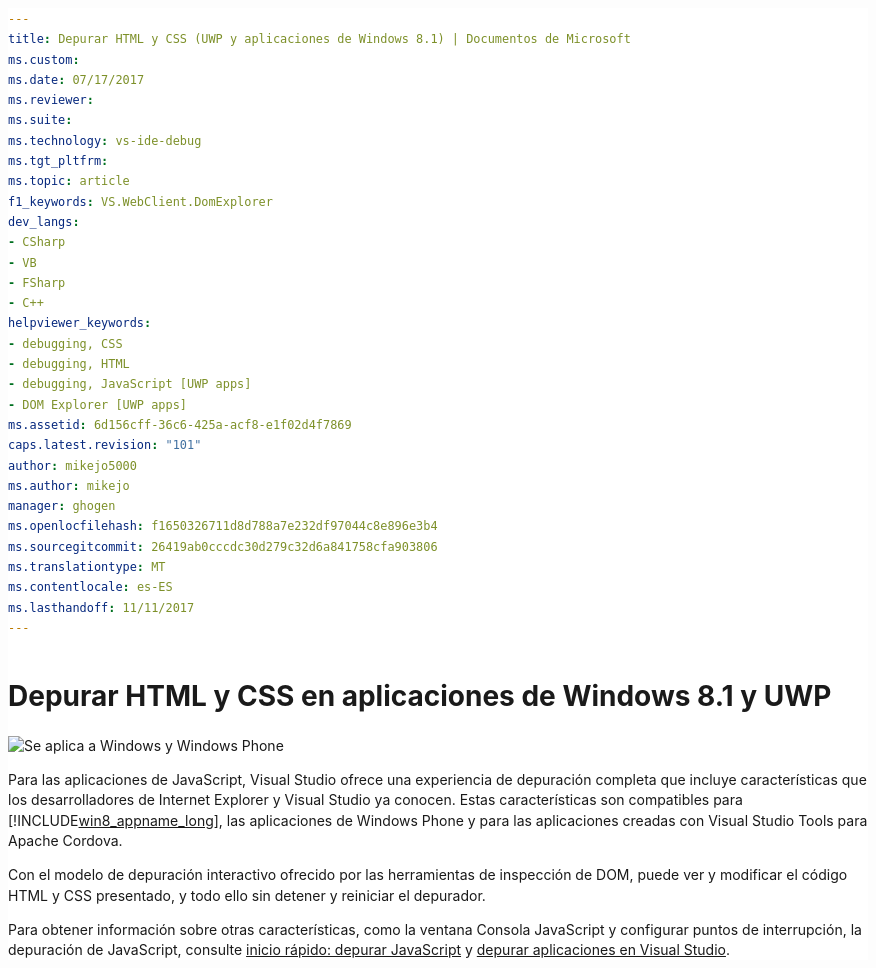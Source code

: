 ```yaml
---
title: Depurar HTML y CSS (UWP y aplicaciones de Windows 8.1) | Documentos de Microsoft
ms.custom: 
ms.date: 07/17/2017
ms.reviewer: 
ms.suite: 
ms.technology: vs-ide-debug
ms.tgt_pltfrm: 
ms.topic: article
f1_keywords: VS.WebClient.DomExplorer
dev_langs:
- CSharp
- VB
- FSharp
- C++
helpviewer_keywords:
- debugging, CSS
- debugging, HTML
- debugging, JavaScript [UWP apps]
- DOM Explorer [UWP apps]
ms.assetid: 6d156cff-36c6-425a-acf8-e1f02d4f7869
caps.latest.revision: "101"
author: mikejo5000
ms.author: mikejo
manager: ghogen
ms.openlocfilehash: f1650326711d8d788a7e232df97044c8e896e3b4
ms.sourcegitcommit: 26419ab0cccdc30d279c32d6a841758cfa903806
ms.translationtype: MT
ms.contentlocale: es-ES
ms.lasthandoff: 11/11/2017
---
```

# <a name="debug-html-and-css-in-uwp-and-windows-81-apps"></a>Depurar HTML y CSS en aplicaciones de Windows 8.1 y UWP
![Se aplica a Windows y Windows Phone](../debugger/media/windows_and_phone_content.png "windows_and_phone_content")  
  
 Para las aplicaciones de JavaScript, Visual Studio ofrece una experiencia de depuración completa que incluye características que los desarrolladores de Internet Explorer y Visual Studio ya conocen. Estas características son compatibles para [!INCLUDE[win8_appname_long](../debugger/includes/win8_appname_long_md.md)], las aplicaciones de Windows Phone y para las aplicaciones creadas con Visual Studio Tools para Apache Cordova.  
  
 Con el modelo de depuración interactivo ofrecido por las herramientas de inspección de DOM, puede ver y modificar el código HTML y CSS presentado, y todo ello sin detener y reiniciar el depurador.
  
 Para obtener información sobre otras características, como la ventana Consola JavaScript y configurar puntos de interrupción, la depuración de JavaScript, consulte [inicio rápido: depurar JavaScript](../debugger/quickstart-debug-javascript-using-the-console.md) y [depurar aplicaciones en Visual Studio](../debugger/debug-store-apps-in-visual-studio.md).  
  